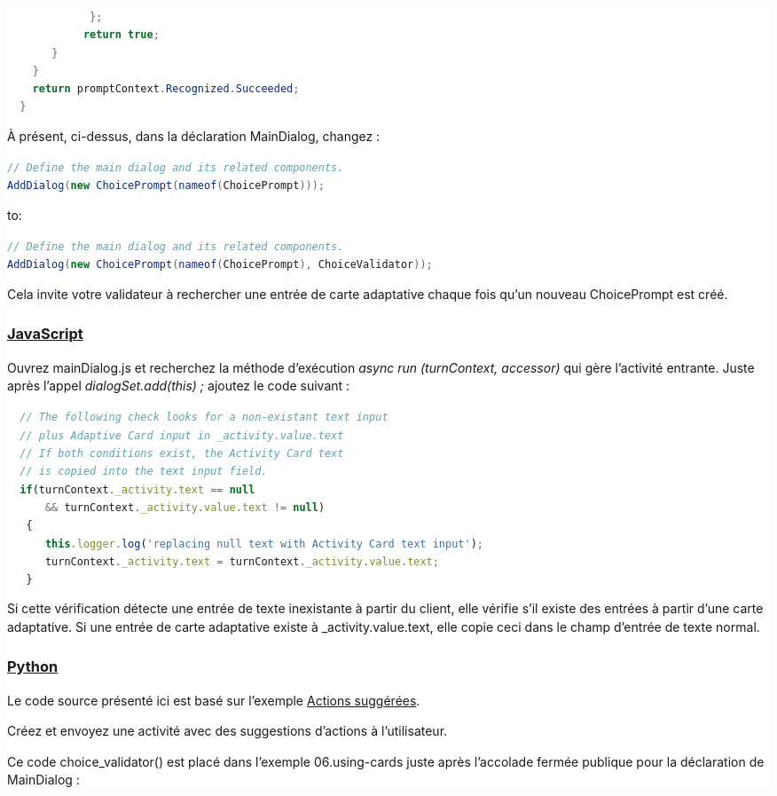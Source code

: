 ```csharp
             };
            return true;
       }
    }
    return promptContext.Recognized.Succeeded;
  }
```

À présent, ci-dessus, dans la déclaration MainDialog, changez :
  ```csharp
  // Define the main dialog and its related components.
  AddDialog(new ChoicePrompt(nameof(ChoicePrompt)));
  ```
to:
  ```csharp
  // Define the main dialog and its related components.
  AddDialog(new ChoicePrompt(nameof(ChoicePrompt), ChoiceValidator));
  ```
Cela invite votre validateur à rechercher une entrée de carte adaptative chaque fois qu’un nouveau ChoicePrompt est créé.

### <a name="javascripttabjavascript"></a>[JavaScript](#tab/javascript)
Ouvrez mainDialog.js et recherchez la méthode d’exécution _async run (turnContext, accessor)_ qui gère l’activité entrante.
Juste après l’appel _dialogSet.add(this) ;_ ajoutez le code suivant :
```JavaScript
  // The following check looks for a non-existant text input
  // plus Adaptive Card input in _activity.value.text
  // If both conditions exist, the Activity Card text 
  // is copied into the text input field.
  if(turnContext._activity.text == null
      && turnContext._activity.value.text != null)
   {
      this.logger.log('replacing null text with Activity Card text input');
      turnContext._activity.text = turnContext._activity.value.text;
   }
```
Si cette vérification détecte une entrée de texte inexistante à partir du client, elle vérifie s’il existe des entrées à partir d’une carte adaptative.
Si une entrée de carte adaptative existe à \_activity.value.text, elle copie ceci dans le champ d’entrée de texte normal.

### <a name="pythontabpython"></a>[Python](#tab/python)

Le code source présenté ici est basé sur l’exemple [Actions suggérées](https://aka.ms/SuggestedActionsPython).

Créez et envoyez une activité avec des suggestions d’actions à l’utilisateur.

Ce code choice_validator() est placé dans l’exemple 06.using-cards juste après l’accolade fermée publique pour la déclaration de MainDialog :
